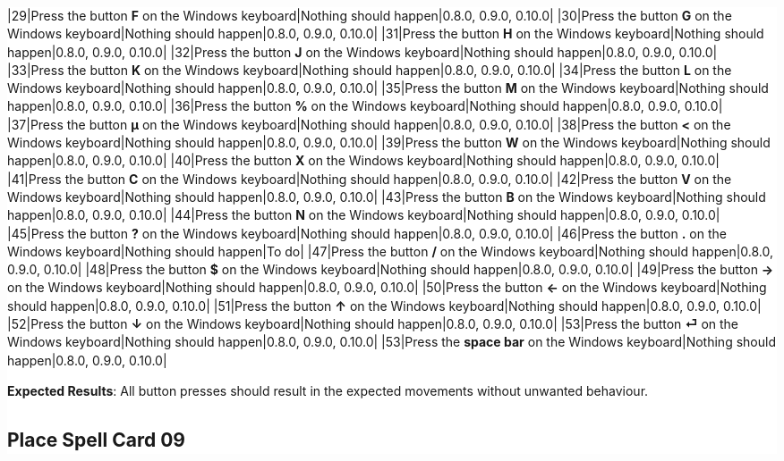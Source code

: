 |29|Press the button **F** on the Windows keyboard|Nothing should happen|0.8.0, 0.9.0, 0.10.0|
|30|Press the button **G** on the Windows keyboard|Nothing should happen|0.8.0, 0.9.0, 0.10.0|
|31|Press the button **H** on the Windows keyboard|Nothing should happen|0.8.0, 0.9.0, 0.10.0|
|32|Press the button **J** on the Windows keyboard|Nothing should happen|0.8.0, 0.9.0, 0.10.0|
|33|Press the button **K** on the Windows keyboard|Nothing should happen|0.8.0, 0.9.0, 0.10.0|
|34|Press the button **L** on the Windows keyboard|Nothing should happen|0.8.0, 0.9.0, 0.10.0|
|35|Press the button **M** on the Windows keyboard|Nothing should happen|0.8.0, 0.9.0, 0.10.0|
|36|Press the button **%** on the Windows keyboard|Nothing should happen|0.8.0, 0.9.0, 0.10.0|
|37|Press the button **µ** on the Windows keyboard|Nothing should happen|0.8.0, 0.9.0, 0.10.0|
|38|Press the button **<** on the Windows keyboard|Nothing should happen|0.8.0, 0.9.0, 0.10.0|
|39|Press the button **W** on the Windows keyboard|Nothing should happen|0.8.0, 0.9.0, 0.10.0|
|40|Press the button **X** on the Windows keyboard|Nothing should happen|0.8.0, 0.9.0, 0.10.0|
|41|Press the button **C** on the Windows keyboard|Nothing should happen|0.8.0, 0.9.0, 0.10.0|
|42|Press the button **V** on the Windows keyboard|Nothing should happen|0.8.0, 0.9.0, 0.10.0|
|43|Press the button **B** on the Windows keyboard|Nothing should happen|0.8.0, 0.9.0, 0.10.0|
|44|Press the button **N** on the Windows keyboard|Nothing should happen|0.8.0, 0.9.0, 0.10.0|
|45|Press the button **?** on the Windows keyboard|Nothing should happen|0.8.0, 0.9.0, 0.10.0|
|46|Press the button **.** on the Windows keyboard|Nothing should happen|To do|
|47|Press the button **/** on the Windows keyboard|Nothing should happen|0.8.0, 0.9.0, 0.10.0|
|48|Press the button **$** on the Windows keyboard|Nothing should happen|0.8.0, 0.9.0, 0.10.0|
|49|Press the button **→** on the Windows keyboard|Nothing should happen|0.8.0, 0.9.0, 0.10.0|
|50|Press the button **←** on the Windows keyboard|Nothing should happen|0.8.0, 0.9.0, 0.10.0|
|51|Press the button **↑** on the Windows keyboard|Nothing should happen|0.8.0, 0.9.0, 0.10.0|
|52|Press the button **↓** on the Windows keyboard|Nothing should happen|0.8.0, 0.9.0, 0.10.0|
|53|Press the button **⏎** on the Windows keyboard|Nothing should happen|0.8.0, 0.9.0, 0.10.0|
|53|Press the **space bar** on the Windows keyboard|Nothing should happen|0.8.0, 0.9.0, 0.10.0|



**Expected Results**: All button presses should result in the expected movements without unwanted behaviour.


## Place Spell Card 09

